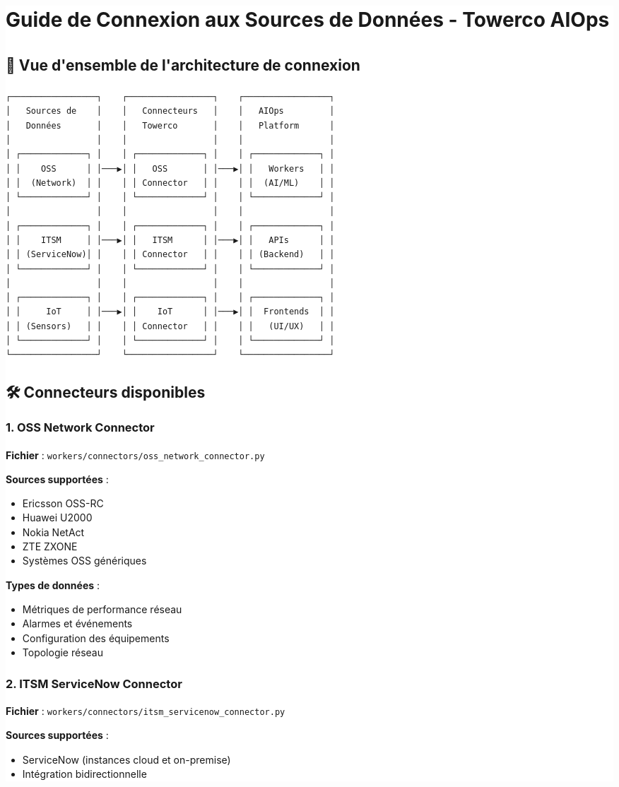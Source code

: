 # Guide de Connexion aux Sources de Données - Towerco AIOps

## 🔌 **Vue d'ensemble de l'architecture de connexion**

```
┌─────────────────┐    ┌─────────────────┐    ┌─────────────────┐
│   Sources de    │    │   Connecteurs   │    │   AIOps         │
│   Données       │    │   Towerco       │    │   Platform      │
│                 │    │                 │    │                 │
│ ┌─────────────┐ │    │ ┌─────────────┐ │    │ ┌─────────────┐ │
│ │    OSS      │ │───▶│ │   OSS       │ │───▶│ │   Workers   │ │
│ │  (Network)  │ │    │ │ Connector   │ │    │ │  (AI/ML)    │ │
│ └─────────────┘ │    │ └─────────────┘ │    │ └─────────────┘ │
│                 │    │                 │    │                 │
│ ┌─────────────┐ │    │ ┌─────────────┐ │    │ ┌─────────────┐ │
│ │    ITSM     │ │───▶│ │   ITSM      │ │───▶│ │   APIs      │ │
│ │ (ServiceNow)│ │    │ │ Connector   │ │    │ │ (Backend)   │ │
│ └─────────────┘ │    │ └─────────────┘ │    │ └─────────────┘ │
│                 │    │                 │    │                 │
│ ┌─────────────┐ │    │ ┌─────────────┐ │    │ ┌─────────────┐ │
│ │     IoT     │ │───▶│ │    IoT      │ │───▶│ │  Frontends  │ │
│ │ (Sensors)   │ │    │ │ Connector   │ │    │ │   (UI/UX)   │ │
│ └─────────────┘ │    │ └─────────────┘ │    │ └─────────────┘ │
└─────────────────┘    └─────────────────┘    └─────────────────┘
```

## 🛠️ **Connecteurs disponibles**

### **1. OSS Network Connector**
**Fichier** : `workers/connectors/oss_network_connector.py`

**Sources supportées** :
- Ericsson OSS-RC
- Huawei U2000
- Nokia NetAct
- ZTE ZXONE
- Systèmes OSS génériques

**Types de données** :
- Métriques de performance réseau
- Alarmes et événements
- Configuration des équipements
- Topologie réseau

### **2. ITSM ServiceNow Connector**
**Fichier** : `workers/connectors/itsm_servicenow_connector.py`

**Sources supportées** :
- ServiceNow (instances cloud et on-premise)
- Intégration bidirectionnelle
